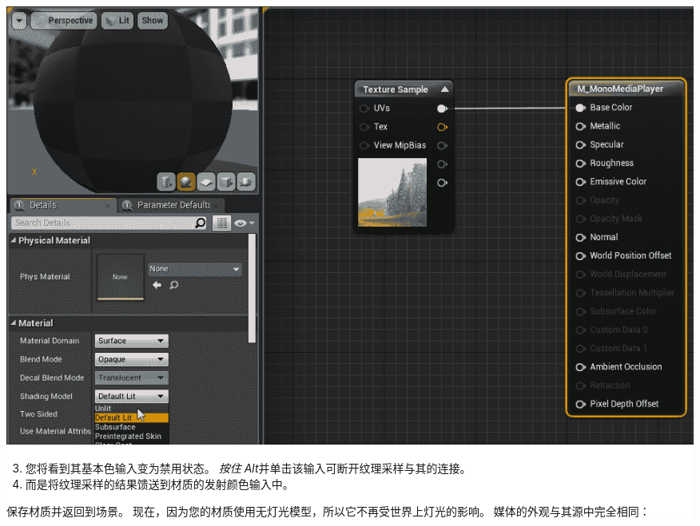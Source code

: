 ![](img/7eed7b1a-02e4-460e-914a-1344c5bfc119.png)

3.  您将看到其基本色输入变为禁用状态。 *按住 Alt*并单击该输入可断开纹理采样与其的连接。
4.  而是将纹理采样的结果馈送到材质的发射颜色输入中。

保存材质并返回到场景。 现在，因为您的材质使用无灯光模型，所以它不再受世界上灯光的影响。 媒体的外观与其源中完全相同：
